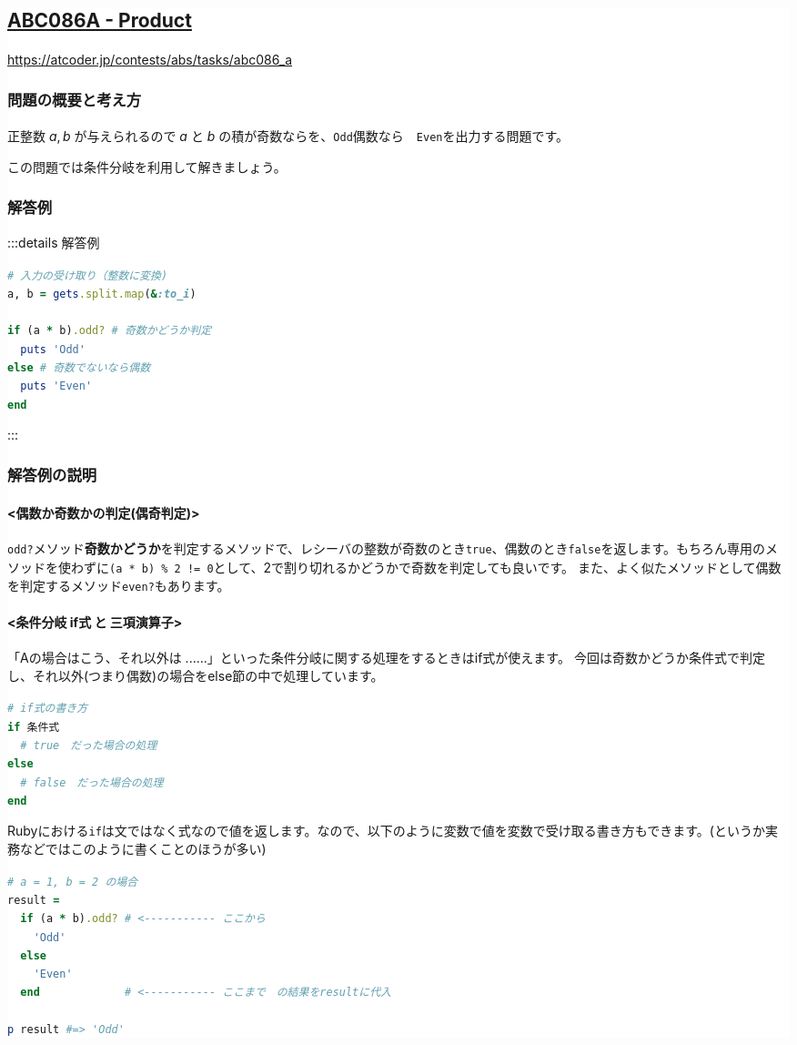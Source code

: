 ## [ABC086A \- Product](https://atcoder.jp/contests/abs/tasks/abc086_a)
https://atcoder.jp/contests/abs/tasks/abc086_a
### 問題の概要と考え方
正整数 $a, b$ が与えられるので $a$ と $b$ の積が奇数ならを、`Odd`偶数なら　`Even`を出力する問題です。

この問題では条件分岐を利用して解きましょう。


### 解答例
:::details 解答例
```ruby
# 入力の受け取り（整数に変換)
a, b = gets.split.map(&:to_i)

if (a * b).odd? # 奇数かどうか判定
  puts 'Odd'
else # 奇数でないなら偶数
  puts 'Even'
end
```
:::

### 解答例の説明
#### <偶数か奇数かの判定(偶奇判定)>
`odd?`メソッド**奇数かどうか**を判定するメソッドで、レシーバの整数が奇数のとき`true`、偶数のとき`false`を返します。もちろん専用のメソッドを使わずに`(a * b) % 2 != 0`として、2で割り切れるかどうかで奇数を判定しても良いです。
また、よく似たメソッドとして偶数を判定するメソッド`even?`もあります。

#### <条件分岐 if式 と 三項演算子>
「Aの場合はこう、それ以外は ......」といった条件分岐に関する処理をするときはif式が使えます。
今回は奇数かどうか条件式で判定し、それ以外(つまり偶数)の場合をelse節の中で処理しています。
```ruby
# if式の書き方
if 条件式
  # true　だった場合の処理
else
  # false　だった場合の処理
end
```


Rubyにおける`if`は文ではなく式なので値を返します。なので、以下のように変数で値を変数で受け取る書き方もできます。(というか実務などではこのように書くことのほうが多い)

```ruby
# a = 1, b = 2 の場合
result =
  if (a * b).odd? # <----------- ここから
    'Odd'
  else
    'Even'
  end             # <----------- ここまで　の結果をresultに代入

p result #=> 'Odd'
```
